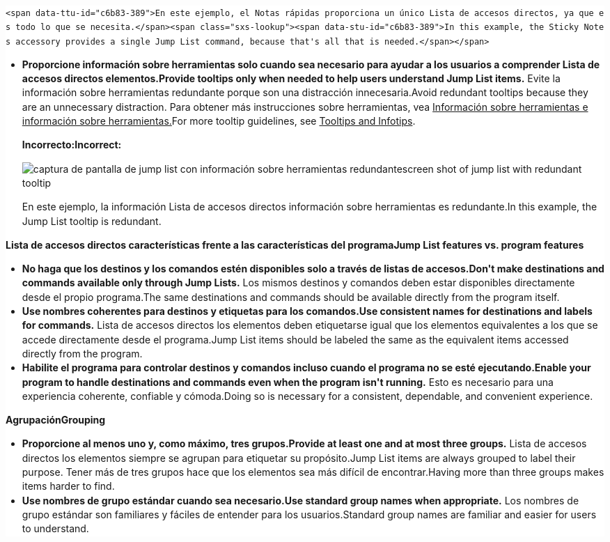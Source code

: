     <span data-ttu-id="c6b83-389">En este ejemplo, el Notas rápidas proporciona un único Lista de accesos directos, ya que es todo lo que se necesita.</span><span class="sxs-lookup"><span data-stu-id="c6b83-389">In this example, the Sticky Notes accessory provides a single Jump List command, because that's all that is needed.</span></span>

-   <span data-ttu-id="c6b83-390">**Proporcione información sobre herramientas solo cuando sea necesario para ayudar a los usuarios a comprender Lista de accesos directos elementos.**</span><span class="sxs-lookup"><span data-stu-id="c6b83-390">**Provide tooltips only when needed to help users understand Jump List items.**</span></span> <span data-ttu-id="c6b83-391">Evite la información sobre herramientas redundante porque son una distracción innecesaria.</span><span class="sxs-lookup"><span data-stu-id="c6b83-391">Avoid redundant tooltips because they are an unnecessary distraction.</span></span> <span data-ttu-id="c6b83-392">Para obtener más instrucciones sobre herramientas, vea [Información sobre herramientas e información sobre herramientas.](ctrl-tooltips-and-infotips.md)</span><span class="sxs-lookup"><span data-stu-id="c6b83-392">For more tooltip guidelines, see [Tooltips and Infotips](ctrl-tooltips-and-infotips.md).</span></span>

    <span data-ttu-id="c6b83-393">**Incorrecto:**</span><span class="sxs-lookup"><span data-stu-id="c6b83-393">**Incorrect:**</span></span>

    ![<span data-ttu-id="c6b83-394">captura de pantalla de jump list con información sobre herramientas redundante</span><span class="sxs-lookup"><span data-stu-id="c6b83-394">screen shot of jump list with redundant tooltip</span></span> ](images/winenv-taskbar-image30.png)

    <span data-ttu-id="c6b83-395">En este ejemplo, la información Lista de accesos directos información sobre herramientas es redundante.</span><span class="sxs-lookup"><span data-stu-id="c6b83-395">In this example, the Jump List tooltip is redundant.</span></span>

<span data-ttu-id="c6b83-396">**Lista de accesos directos características frente a las características del programa**</span><span class="sxs-lookup"><span data-stu-id="c6b83-396">**Jump List features vs. program features**</span></span>

-   <span data-ttu-id="c6b83-397">**No haga que los destinos y los comandos estén disponibles solo a través de listas de accesos.**</span><span class="sxs-lookup"><span data-stu-id="c6b83-397">**Don't make destinations and commands available only through Jump Lists.**</span></span> <span data-ttu-id="c6b83-398">Los mismos destinos y comandos deben estar disponibles directamente desde el propio programa.</span><span class="sxs-lookup"><span data-stu-id="c6b83-398">The same destinations and commands should be available directly from the program itself.</span></span>
-   <span data-ttu-id="c6b83-399">**Use nombres coherentes para destinos y etiquetas para los comandos.**</span><span class="sxs-lookup"><span data-stu-id="c6b83-399">**Use consistent names for destinations and labels for commands.**</span></span> <span data-ttu-id="c6b83-400">Lista de accesos directos los elementos deben etiquetarse igual que los elementos equivalentes a los que se accede directamente desde el programa.</span><span class="sxs-lookup"><span data-stu-id="c6b83-400">Jump List items should be labeled the same as the equivalent items accessed directly from the program.</span></span>
-   <span data-ttu-id="c6b83-401">**Habilite el programa para controlar destinos y comandos incluso cuando el programa no se esté ejecutando.**</span><span class="sxs-lookup"><span data-stu-id="c6b83-401">**Enable your program to handle destinations and commands even when the program isn't running.**</span></span> <span data-ttu-id="c6b83-402">Esto es necesario para una experiencia coherente, confiable y cómoda.</span><span class="sxs-lookup"><span data-stu-id="c6b83-402">Doing so is necessary for a consistent, dependable, and convenient experience.</span></span>

<span data-ttu-id="c6b83-403">**Agrupación**</span><span class="sxs-lookup"><span data-stu-id="c6b83-403">**Grouping**</span></span>

-   <span data-ttu-id="c6b83-404">**Proporcione al menos uno y, como máximo, tres grupos.**</span><span class="sxs-lookup"><span data-stu-id="c6b83-404">**Provide at least one and at most three groups.**</span></span> <span data-ttu-id="c6b83-405">Lista de accesos directos los elementos siempre se agrupan para etiquetar su propósito.</span><span class="sxs-lookup"><span data-stu-id="c6b83-405">Jump List items are always grouped to label their purpose.</span></span> <span data-ttu-id="c6b83-406">Tener más de tres grupos hace que los elementos sea más difícil de encontrar.</span><span class="sxs-lookup"><span data-stu-id="c6b83-406">Having more than three groups makes items harder to find.</span></span>
-   <span data-ttu-id="c6b83-407">**Use nombres de grupo estándar cuando sea necesario.**</span><span class="sxs-lookup"><span data-stu-id="c6b83-407">**Use standard group names when appropriate.**</span></span> <span data-ttu-id="c6b83-408">Los nombres de grupo estándar son familiares y fáciles de entender para los usuarios.</span><span class="sxs-lookup"><span data-stu-id="c6b83-408">Standard group names are familiar and easier for users to understand.</span></span>
